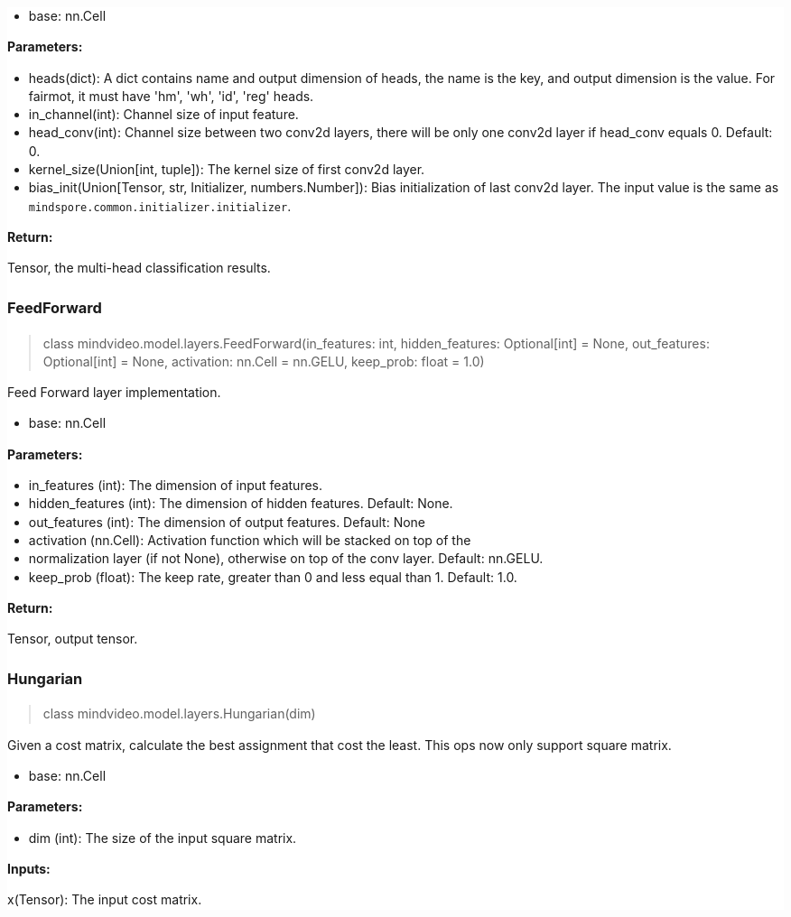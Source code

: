 - base: nn.Cell

**Parameters:**

- heads(dict): A dict contains name and output dimension of heads, the name is the key, and output dimension is the value. For fairmot, it must have 'hm', 'wh', 'id', 'reg' heads.
- in_channel(int): Channel size of input feature.
- head_conv(int): Channel size between two conv2d layers, there will be only one conv2d layer if head_conv equals 0. Default: 0.
- kernel_size(Union[int, tuple]): The kernel size of first conv2d layer.
- bias_init(Union[Tensor, str, Initializer, numbers.Number]): Bias initialization of last conv2d layer. The input value is the same as `mindspore.common.initializer.initializer`.

**Return:**

Tensor, the multi-head classification results.


### FeedForward

> class mindvideo.model.layers.FeedForward(in_features: int,
                 hidden_features: Optional[int] = None,
                 out_features: Optional[int] = None,
                 activation: nn.Cell = nn.GELU,
                 keep_prob: float = 1.0)

Feed Forward layer implementation.

- base: nn.Cell

**Parameters:**

- in_features (int): The dimension of input features.
- hidden_features (int): The dimension of hidden features. Default: None.
- out_features (int): The dimension of output features. Default: None
- activation (nn.Cell): Activation function which will be stacked on top of the
- normalization layer (if not None), otherwise on top of the conv layer. Default: nn.GELU.
- keep_prob (float): The keep rate, greater than 0 and less equal than 1. Default: 1.0.

**Return:**

Tensor, output tensor.


### Hungarian

> class mindvideo.model.layers.Hungarian(dim)

Given a cost matrix, calculate the best assignment that cost the least. This ops now only support square matrix.

- base: nn.Cell

**Parameters:**

- dim (int): The size of the input square matrix.

**Inputs:**

x(Tensor): The input cost matrix.
